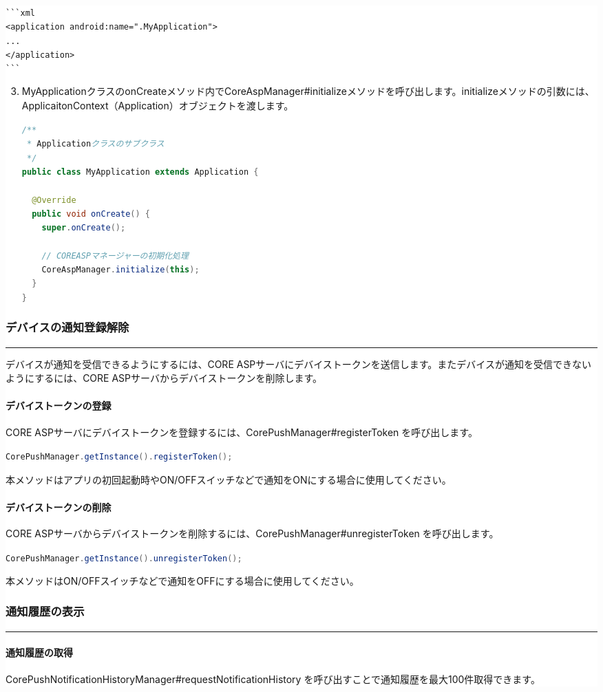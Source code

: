 	```xml
	<application android:name=".MyApplication">
	...
	</application>
	```

3. MyApplicationクラスのonCreateメソッド内でCoreAspManager#initializeメソッドを呼び出します。initializeメソッドの引数には、ApplicaitonContext（Application）オブジェクトを渡します。
	
	```java
	/**
	 * Applicationクラスのサブクラス
	 */
	public class MyApplication extends Application {
	
	  @Override
	  public void onCreate() {
	    super.onCreate();
	    
	    // COREASPマネージャーの初期化処理
	    CoreAspManager.initialize(this);
	  }
	}
	```


### デバイスの通知登録解除
------
デバイスが通知を受信できるようにするには、CORE ASPサーバにデバイストークンを送信します。またデバイスが通知を受信できないようにするには、CORE ASPサーバからデバイストークンを削除します。

#### デバイストークンの登録

CORE ASPサーバにデバイストークンを登録するには、CorePushManager#registerToken を呼び出します。

```	java
CorePushManager.getInstance().registerToken();
```
	
本メソッドはアプリの初回起動時やON/OFFスイッチなどで通知をONにする場合に使用してください。
		
#### デバイストークンの削除

CORE ASPサーバからデバイストークンを削除するには、CorePushManager#unregisterToken を呼び出します。

```java
CorePushManager.getInstance().unregisterToken();
```
		
本メソッドはON/OFFスイッチなどで通知をOFFにする場合に使用してください。

### 通知履歴の表示
------

#### 通知履歴の取得
CorePushNotificationHistoryManager#requestNotificationHistory を呼び出すことで通知履歴を最大100件取得できます。

